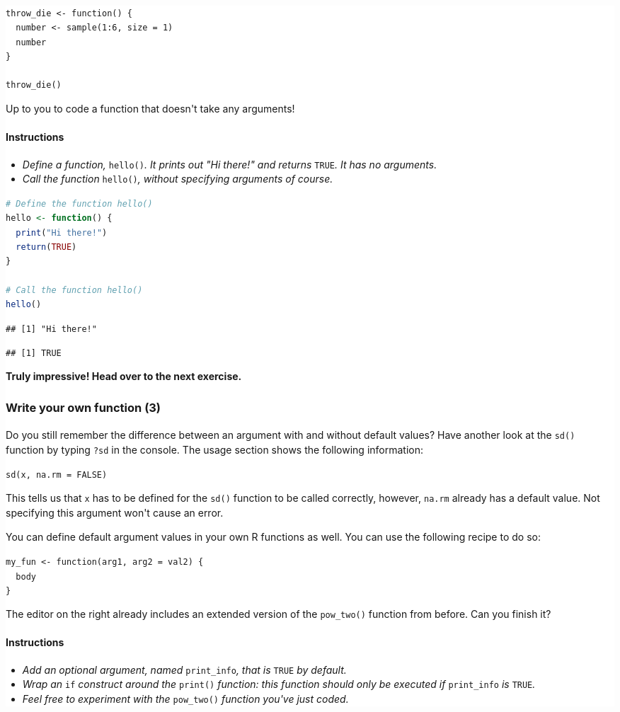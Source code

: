     throw_die <- function() {
      number <- sample(1:6, size = 1)
      number
    }

    throw_die()

Up to you to code a function that doesn't take any arguments!

#### Instructions
* *Define a function,* `hello()`*. It prints out "Hi there!" and returns* `TRUE`*. It has no arguments.*
* *Call the function* `hello()`*, without specifying arguments of course.*

```r
# Define the function hello()
hello <- function() {
  print("Hi there!")
  return(TRUE)
}

# Call the function hello()
hello()
```

```
## [1] "Hi there!"
```

```
## [1] TRUE
```

**Truly impressive! Head over to the next exercise.**

### Write your own function (3)

Do you still remember the difference between an argument with and without default values? Have another look at the `sd()` function by typing `?sd` in the console. The usage section shows the following information:

    sd(x, na.rm = FALSE)

This tells us that `x` has to be defined for the `sd()` function to be called correctly, however, `na.rm` already has a default value. Not specifying this argument won't cause an error.

You can define default argument values in your own R functions as well. You can use the following recipe to do so:

    my_fun <- function(arg1, arg2 = val2) {
      body
    }
The editor on the right already includes an extended version of the `pow_two()` function from before. Can you finish it?

#### Instructions
* *Add an optional argument, named* `print_info`*, that is* `TRUE` *by default.*
* *Wrap an* `if` *construct around the* `print()` *function: this function should only be executed if* `print_info` *is* `TRUE`*.*
* *Feel free to experiment with the* `pow_two()` *function you've just coded.*
